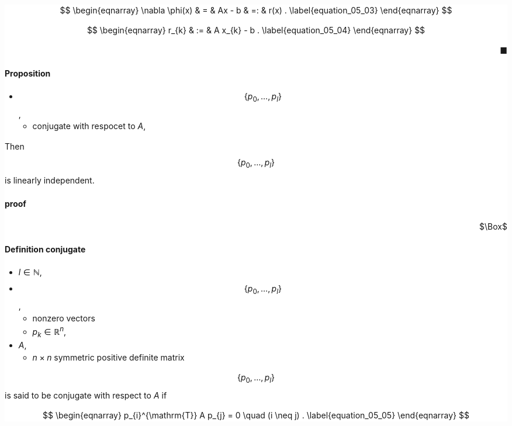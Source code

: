 $$
\begin{eqnarray}
    \nabla \phi(x)
    & = &
        Ax - b
    & =: &
    r(x)
    .
    \label{equation_05_03}
\end{eqnarray}
$$

$$
\begin{eqnarray}
    r_{k}
    & := &
        A x_{k} - b
    .
    \label{equation_05_04}
\end{eqnarray}
$$

<div class="end-of-statement" style="text-align: right">■</div>

#### Proposition
* $$\{p_{0}, \ldots, p_{l}\}$$,
    * conjugate with respocet to $A$,

Then $$\{p_{0}, \ldots, p_{l}\}$$ is linearly independent.

#### proof

<div class="QED" style="text-align: right">$\Box$</div>


#### Definition conjugate
* $l \in \mathbb{N}$,
* $$\{p_{0}, \ldots, p_{l}\}$$,
    * nonzero vectors
    * $p_{k} \in \mathbb{R}^{n}$,
* $A$,
    * $n \times n$ symmetric positive definite matrix

$$\{p_{0}, \ldots, p_{l}\}$$ is said to be conjugate with respect to $A$ if

$$
\begin{eqnarray}
    p_{i}^{\mathrm{T}}
    A
    p_{j}
    =
    0
    \quad
    (i \neq j)
    .
    \label{equation_05_05}
\end{eqnarray}
$$

